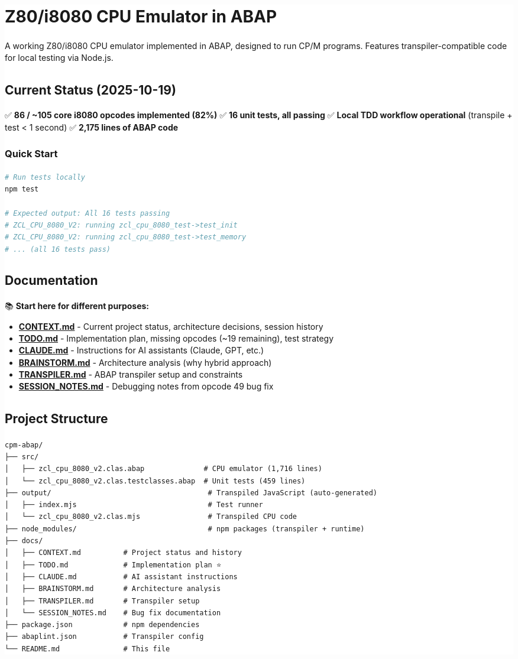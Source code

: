 # Z80/i8080 CPU Emulator in ABAP

A working Z80/i8080 CPU emulator implemented in ABAP, designed to run CP/M programs. Features transpiler-compatible code for local testing via Node.js.

## Current Status (2025-10-19)

✅ **86 / ~105 core i8080 opcodes implemented (82%)**
✅ **16 unit tests, all passing**
✅ **Local TDD workflow operational** (transpile + test < 1 second)
✅ **2,175 lines of ABAP code**

### Quick Start

```bash
# Run tests locally
npm test

# Expected output: All 16 tests passing
# ZCL_CPU_8080_V2: running zcl_cpu_8080_test->test_init
# ZCL_CPU_8080_V2: running zcl_cpu_8080_test->test_memory
# ... (all 16 tests pass)
```

## Documentation

📚 **Start here for different purposes:**

- **[CONTEXT.md](CONTEXT.md)** - Current project status, architecture decisions, session history
- **[TODO.md](TODO.md)** - Implementation plan, missing opcodes (~19 remaining), test strategy
- **[CLAUDE.md](CLAUDE.md)** - Instructions for AI assistants (Claude, GPT, etc.)
- **[BRAINSTORM.md](BRAINSTORM.md)** - Architecture analysis (why hybrid approach)
- **[TRANSPILER.md](TRANSPILER.md)** - ABAP transpiler setup and constraints
- **[SESSION_NOTES.md](SESSION_NOTES.md)** - Debugging notes from opcode 49 bug fix

## Project Structure

```
cpm-abap/
├── src/
│   ├── zcl_cpu_8080_v2.clas.abap              # CPU emulator (1,716 lines)
│   └── zcl_cpu_8080_v2.clas.testclasses.abap  # Unit tests (459 lines)
├── output/                                     # Transpiled JavaScript (auto-generated)
│   ├── index.mjs                               # Test runner
│   └── zcl_cpu_8080_v2.clas.mjs                # Transpiled CPU code
├── node_modules/                               # npm packages (transpiler + runtime)
├── docs/
│   ├── CONTEXT.md          # Project status and history
│   ├── TODO.md             # Implementation plan ⭐
│   ├── CLAUDE.md           # AI assistant instructions
│   ├── BRAINSTORM.md       # Architecture analysis
│   ├── TRANSPILER.md       # Transpiler setup
│   └── SESSION_NOTES.md    # Bug fix documentation
├── package.json            # npm dependencies
├── abaplint.json           # Transpiler config
└── README.md               # This file
```
